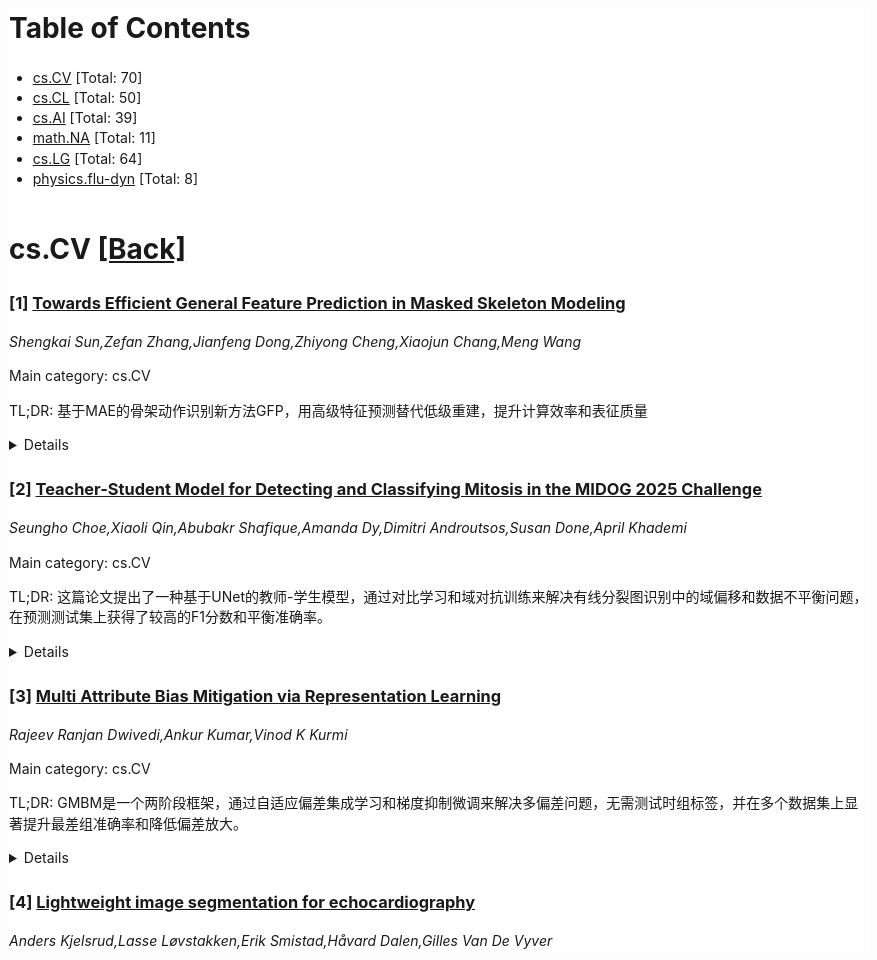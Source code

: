 <div id=toc></div>

# Table of Contents

- [cs.CV](#cs.CV) [Total: 70]
- [cs.CL](#cs.CL) [Total: 50]
- [cs.AI](#cs.AI) [Total: 39]
- [math.NA](#math.NA) [Total: 11]
- [cs.LG](#cs.LG) [Total: 64]
- [physics.flu-dyn](#physics.flu-dyn) [Total: 8]


<div id='cs.CV'></div>

# cs.CV [[Back]](#toc)

### [1] [Towards Efficient General Feature Prediction in Masked Skeleton Modeling](https://arxiv.org/abs/2509.03609)
*Shengkai Sun,Zefan Zhang,Jianfeng Dong,Zhiyong Cheng,Xiaojun Chang,Meng Wang*

Main category: cs.CV

TL;DR: 基于MAE的骨架动作识别新方法GFP，用高级特征预测替代低级重建，提升计算效率和表征质量


<details><summary>Details</summary></details>


### [2] [Teacher-Student Model for Detecting and Classifying Mitosis in the MIDOG 2025 Challenge](https://arxiv.org/abs/2509.03614)
*Seungho Choe,Xiaoli Qin,Abubakr Shafique,Amanda Dy,Dimitri Androutsos,Susan Done,April Khademi*

Main category: cs.CV

TL;DR: 这篇论文提出了一种基于UNet的教师-学生模型，通过对比学习和域对抗训练来解决有线分裂图识别中的域偏移和数据不平衡问题，在预测测试集上获得了较高的F1分数和平衡准确率。


<details><summary>Details</summary></details>


### [3] [Multi Attribute Bias Mitigation via Representation Learning](https://arxiv.org/abs/2509.03616)
*Rajeev Ranjan Dwivedi,Ankur Kumar,Vinod K Kurmi*

Main category: cs.CV

TL;DR: GMBM是一个两阶段框架，通过自适应偏差集成学习和梯度抑制微调来解决多偏差问题，无需测试时组标签，并在多个数据集上显著提升最差组准确率和降低偏差放大。


<details><summary>Details</summary></details>


### [4] [Lightweight image segmentation for echocardiography](https://arxiv.org/abs/2509.03631)
*Anders Kjelsrud,Lasse Løvstakken,Erik Smistad,Håvard Dalen,Gilles Van De Vyver*
